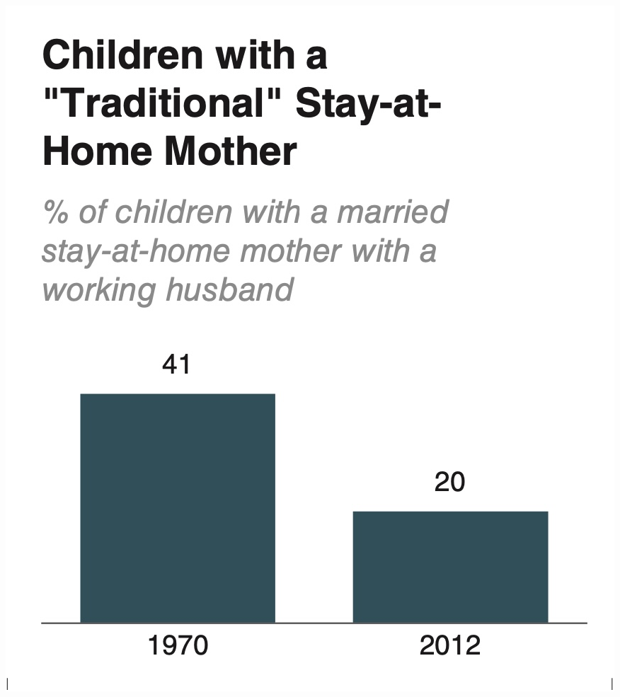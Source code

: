| ![image16](https://raw.githubusercontent.com/Laboratoria/laboratoriaplus/main/data-fluency/project-3-ecommerce/images/image16.png) |
